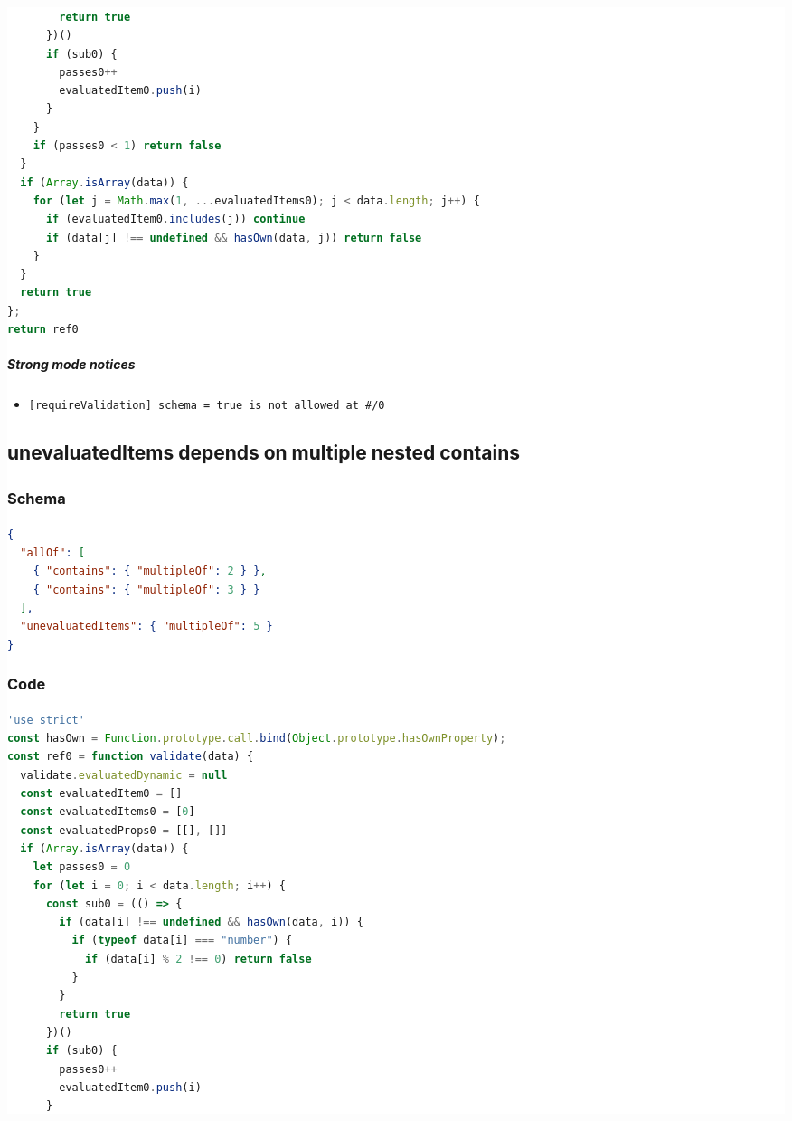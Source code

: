 ```js
        return true
      })()
      if (sub0) {
        passes0++
        evaluatedItem0.push(i)
      }
    }
    if (passes0 < 1) return false
  }
  if (Array.isArray(data)) {
    for (let j = Math.max(1, ...evaluatedItems0); j < data.length; j++) {
      if (evaluatedItem0.includes(j)) continue
      if (data[j] !== undefined && hasOwn(data, j)) return false
    }
  }
  return true
};
return ref0
```

##### Strong mode notices

 * `[requireValidation] schema = true is not allowed at #/0`


## unevaluatedItems depends on multiple nested contains

### Schema

```json
{
  "allOf": [
    { "contains": { "multipleOf": 2 } },
    { "contains": { "multipleOf": 3 } }
  ],
  "unevaluatedItems": { "multipleOf": 5 }
}
```

### Code

```js
'use strict'
const hasOwn = Function.prototype.call.bind(Object.prototype.hasOwnProperty);
const ref0 = function validate(data) {
  validate.evaluatedDynamic = null
  const evaluatedItem0 = []
  const evaluatedItems0 = [0]
  const evaluatedProps0 = [[], []]
  if (Array.isArray(data)) {
    let passes0 = 0
    for (let i = 0; i < data.length; i++) {
      const sub0 = (() => {
        if (data[i] !== undefined && hasOwn(data, i)) {
          if (typeof data[i] === "number") {
            if (data[i] % 2 !== 0) return false
          }
        }
        return true
      })()
      if (sub0) {
        passes0++
        evaluatedItem0.push(i)
      }
```